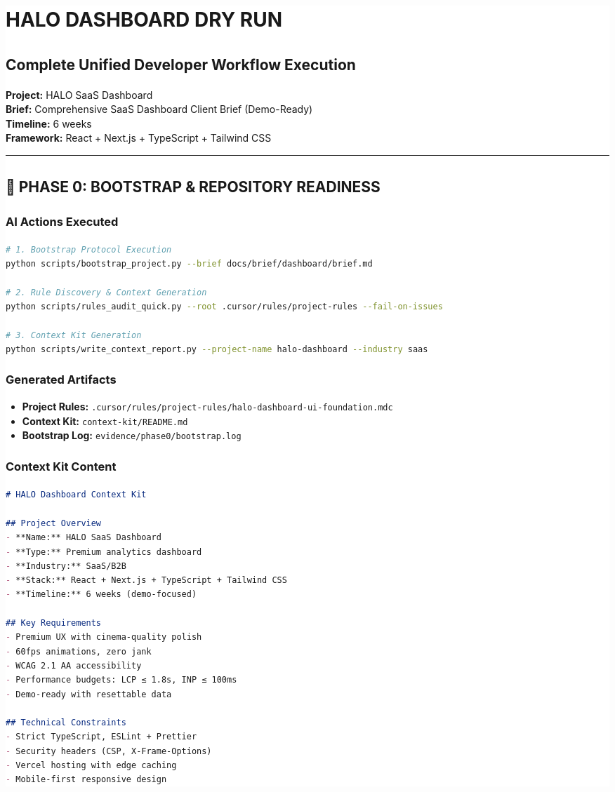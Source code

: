 # HALO DASHBOARD DRY RUN
## Complete Unified Developer Workflow Execution

**Project:** HALO SaaS Dashboard  
**Brief:** Comprehensive SaaS Dashboard Client Brief (Demo-Ready)  
**Timeline:** 6 weeks  
**Framework:** React + Next.js + TypeScript + Tailwind CSS

---

## 🚀 PHASE 0: BOOTSTRAP & REPOSITORY READINESS

### AI Actions Executed
```bash
# 1. Bootstrap Protocol Execution
python scripts/bootstrap_project.py --brief docs/brief/dashboard/brief.md

# 2. Rule Discovery & Context Generation
python scripts/rules_audit_quick.py --root .cursor/rules/project-rules --fail-on-issues

# 3. Context Kit Generation
python scripts/write_context_report.py --project-name halo-dashboard --industry saas
```

### Generated Artifacts
- **Project Rules:** `.cursor/rules/project-rules/halo-dashboard-ui-foundation.mdc`
- **Context Kit:** `context-kit/README.md`
- **Bootstrap Log:** `evidence/phase0/bootstrap.log`

### Context Kit Content
```markdown
# HALO Dashboard Context Kit

## Project Overview
- **Name:** HALO SaaS Dashboard
- **Type:** Premium analytics dashboard
- **Industry:** SaaS/B2B
- **Stack:** React + Next.js + TypeScript + Tailwind CSS
- **Timeline:** 6 weeks (demo-focused)

## Key Requirements
- Premium UX with cinema-quality polish
- 60fps animations, zero jank
- WCAG 2.1 AA accessibility
- Performance budgets: LCP ≤ 1.8s, INP ≤ 100ms
- Demo-ready with resettable data

## Technical Constraints
- Strict TypeScript, ESLint + Prettier
- Security headers (CSP, X-Frame-Options)
- Vercel hosting with edge caching
- Mobile-first responsive design
```
